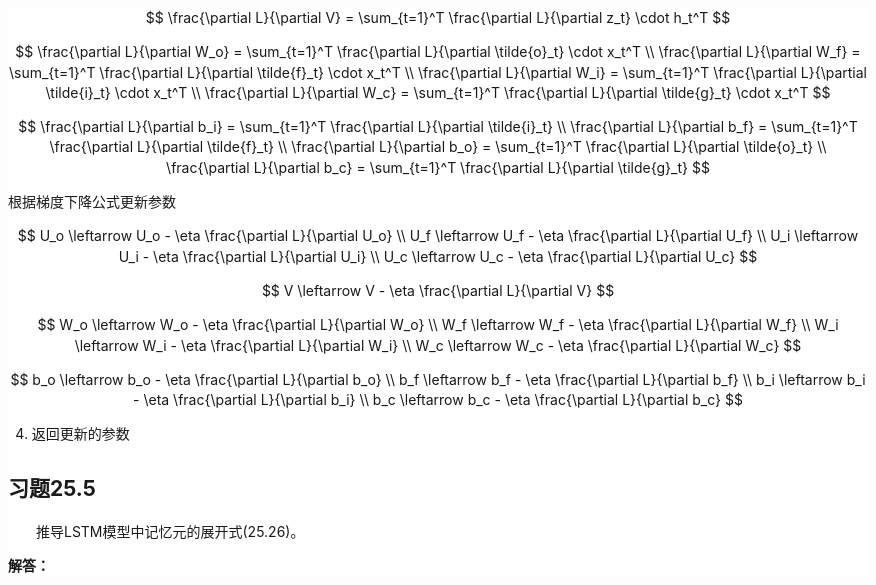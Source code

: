 $$
\frac{\partial L}{\partial V} = \sum_{t=1}^T \frac{\partial L}{\partial z_t} \cdot h_t^T 
$$

$$
\frac{\partial L}{\partial W_o} = \sum_{t=1}^T \frac{\partial L}{\partial \tilde{o}_t} \cdot x_t^T \\
\frac{\partial L}{\partial W_f} = \sum_{t=1}^T \frac{\partial L}{\partial \tilde{f}_t} \cdot x_t^T \\
\frac{\partial L}{\partial W_i} = \sum_{t=1}^T \frac{\partial L}{\partial \tilde{i}_t} \cdot x_t^T \\
\frac{\partial L}{\partial W_c} = \sum_{t=1}^T \frac{\partial L}{\partial \tilde{g}_t} \cdot x_t^T 
$$

$$
\frac{\partial L}{\partial b_i} = \sum_{t=1}^T \frac{\partial L}{\partial \tilde{i}_t} \\
\frac{\partial L}{\partial b_f} = \sum_{t=1}^T \frac{\partial L}{\partial \tilde{f}_t} \\
\frac{\partial L}{\partial b_o} = \sum_{t=1}^T \frac{\partial L}{\partial \tilde{o}_t} \\
\frac{\partial L}{\partial b_c} = \sum_{t=1}^T \frac{\partial L}{\partial \tilde{g}_t} 
$$

根据梯度下降公式更新参数

$$
U_o \leftarrow U_o - \eta \frac{\partial L}{\partial U_o} \\
U_f \leftarrow U_f - \eta \frac{\partial L}{\partial U_f} \\
U_i \leftarrow U_i - \eta \frac{\partial L}{\partial U_i} \\
U_c \leftarrow U_c - \eta \frac{\partial L}{\partial U_c}
$$

$$
V \leftarrow V - \eta \frac{\partial L}{\partial V}
$$

$$
W_o \leftarrow W_o - \eta \frac{\partial L}{\partial W_o} \\
W_f \leftarrow W_f - \eta \frac{\partial L}{\partial W_f} \\
W_i \leftarrow W_i - \eta \frac{\partial L}{\partial W_i} \\
W_c \leftarrow W_c - \eta \frac{\partial L}{\partial W_c}
$$

$$
b_o \leftarrow b_o - \eta \frac{\partial L}{\partial b_o} \\
b_f \leftarrow b_f - \eta \frac{\partial L}{\partial b_f} \\
b_i \leftarrow b_i - \eta \frac{\partial L}{\partial b_i} \\
b_c \leftarrow b_c - \eta \frac{\partial L}{\partial b_c}
$$

4. 返回更新的参数

## 习题25.5
&emsp;&emsp;推导LSTM模型中记忆元的展开式(25.26)。

**解答：**
